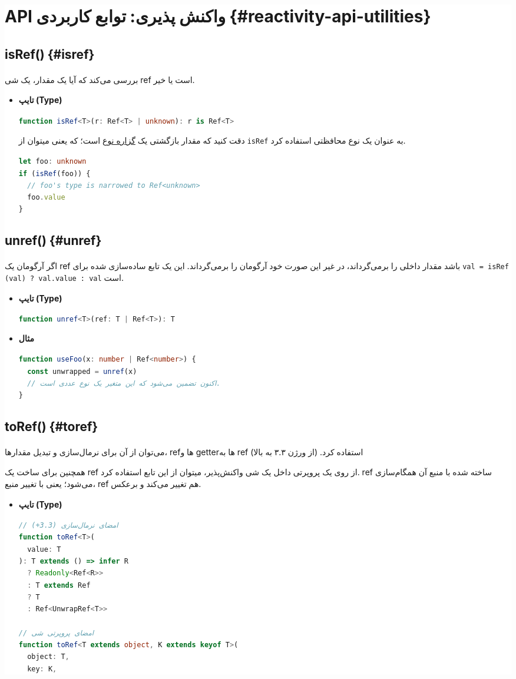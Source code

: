 # API واکنش پذیری: توابع کاربردی {#reactivity-api-utilities}

## isRef() {#isref}

بررسی می‌کند که آیا یک مقدار، یک شی ref است یا خیر.

- **تایپ (Type)**

  ```ts
  function isRef<T>(r: Ref<T> | unknown): r is Ref<T>
  ```

  دقت کنید که مقدار بازگشتی یک [گزاره نوع](https://www.typescriptlang.org/docs/handbook/2/narrowing.html#using-type-predicates) است؛ که یعنی میتوان از `isRef` به عنوان یک نوع محافظتی استفاده کرد. 

  ```ts
  let foo: unknown
  if (isRef(foo)) {
    // foo's type is narrowed to Ref<unknown>
    foo.value
  }
  ```

## unref() {#unref}

اگر آرگومان یک ref باشد مقدار داخلی را برمی‌گرداند، در غیر این صورت خود آرگومان را برمی‌گرداند. این یک تابع ساده‌سازی شده برای `val = isRef(val) ? val.value : val` است. 

- **تایپ (Type)**

  ```ts
  function unref<T>(ref: T | Ref<T>): T
  ```

- **مثال**

  ```ts
  function useFoo(x: number | Ref<number>) {
    const unwrapped = unref(x)
    // اکنون تضمین می‌شود که این متغیر یک نوع عددی است.
  }
  ```

## toRef() {#toref}

می‌توان از آن برای نرمال‌سازی و تبدیل مقدارها، refها و getterها به ref استفاده کرد. (از ورژن ۳.۳ به بالا)

همچنین برای ساخت یک ref از روی یک پروپرتی داخل یک شی واکنش‌پذیر، میتوان از این تابع استفاده کرد. ref ساخته شده با منبع آن همگام‌سازی می‌شود؛ یعنی با تغییر منبع، ref هم تغییر می‌کند و برعکس.

- **تایپ (Type)**

  ```ts
  // امضای نرمال‌سازی (3.3+)
  function toRef<T>(
    value: T
  ): T extends () => infer R
    ? Readonly<Ref<R>>
    : T extends Ref
    ? T
    : Ref<UnwrapRef<T>>

  // امضای پروپرتی شی
  function toRef<T extends object, K extends keyof T>(
    object: T,
    key: K,
  ```
